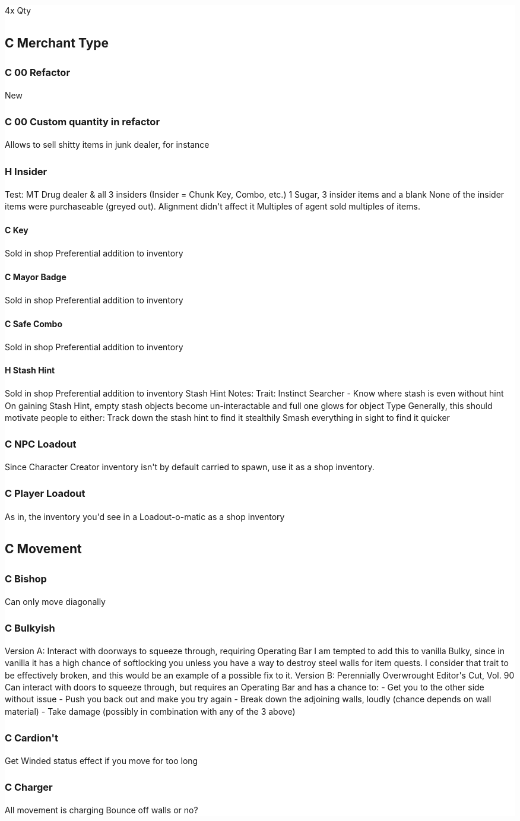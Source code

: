 4x Qty
##		C	Merchant Type
###			C	00 Refactor
New
###			C	00 Custom quantity in refactor
Allows to sell shitty items in junk dealer, for instance
###			H	Insider
Test: MT Drug dealer & all 3 insiders (Insider = Chunk Key, Combo, etc.)
	1 Sugar, 3 insider items and a blank
	None of the insider items were purchaseable (greyed out). Alignment didn't affect it
	Multiples of agent sold multiples of items. 
####			C	Key
Sold in shop
Preferential addition to inventory
####			C	Mayor Badge
Sold in shop
Preferential addition to inventory
####			C	Safe Combo
Sold in shop
Preferential addition to inventory
####			H	Stash Hint
Sold in shop
Preferential addition to inventory
Stash Hint Notes:
	Trait: Instinct Searcher - Know where stash is even without hint
	On gaining Stash Hint, empty stash objects become un-interactable and full one glows for object Type
	Generally, this should motivate people to either:
		Track down the stash hint to find it stealthily
		Smash everything in sight to find it quicker
###			C	NPC Loadout
Since Character Creator inventory isn't by default carried to spawn, use it as a shop inventory.
###			C	Player Loadout 
As in, the inventory you'd see in a Loadout-o-matic as a shop inventory
##		C	Movement
###			C	Bishop 
Can only move diagonally
###			C	Bulkyish
Version A: Interact with doorways to squeeze through, requiring Operating Bar
	I am tempted to add this to vanilla Bulky, since in vanilla it has a high chance of softlocking you unless you have a way to destroy steel walls for item quests. I consider that trait to be effectively broken, and this would be an example of a possible fix to it. 
Version B: Perennially Overwrought Editor's Cut, Vol. 90
	Can interact with doors to squeeze through, but requires an Operating Bar and has a chance to:
    - Get you to the other side without issue
    - Push you back out and make you try again
    - Break down the adjoining walls, loudly (chance depends on wall material)
    - Take damage (possibly in combination with any of the 3 above)
###			C	Cardion't
Get Winded status effect if you move for too long
###			C	Charger
All movement is charging
Bounce off walls or no?